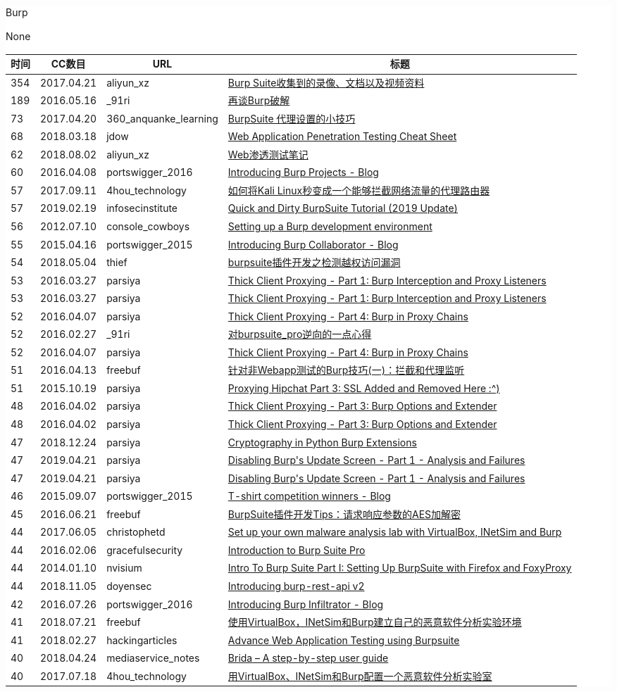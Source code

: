 Burp

None

| 时间 | CC数目 | URL | 标题 |
| ---- | ----- | --- | --- |
| 354 | 2017.04.21 | aliyun_xz | [Burp Suite收集到的录像、文档以及视频资料](https://xz.aliyun.com/t/1175) |
| 189 | 2016.05.16 | _91ri | [再谈Burp破解](http://www.91ri.org/15799.html) |
| 73 | 2017.04.20 | 360_anquanke_learning | [BurpSuite 代理设置的小技巧](https://www.anquanke.com/post/id/85925/) |
| 68 | 2018.03.18 | jdow | [Web Application Penetration Testing Cheat Sheet](https://jdow.io/blog/2018/03/18/web-application-penetration-testing-methodology/) |
| 62 | 2018.08.02 | aliyun_xz | [Web渗透测试笔记](https://xz.aliyun.com/t/2516) |
| 60 | 2016.04.08 | portswigger_2016 | [Introducing Burp Projects - Blog](https://portswigger.net/blog/introducing-burp-projects) |
| 57 | 2017.09.11 | 4hou_technology | [如何将Kali Linux秒变成一个能够拦截网络流量的代理路由器](http://www.4hou.com/technology/7605.html) |
| 57 | 2019.02.19 | infosecinstitute | [Quick and Dirty BurpSuite Tutorial (2019 Update)](https://resources.infosecinstitute.com/burpsuite-tutorial/) |
| 56 | 2012.07.10 | console_cowboys | [Setting up a Burp development environment](http://console-cowboys.blogspot.com/2012/07/setting-up-burp-development-environment.html) |
| 55 | 2015.04.16 | portswigger_2015 | [Introducing Burp Collaborator - Blog](https://portswigger.net/blog/introducing-burp-collaborator) |
| 54 | 2018.05.04 | thief | [burpsuite插件开发之检测越权访问漏洞](https://thief.one/2018/05/04/1/) |
| 53 | 2016.03.27 | parsiya | [Thick Client Proxying - Part 1: Burp Interception and Proxy Listeners](https://parsiya.net/blog/2016-03-27-thick-client-proxying-part-1-burp-interception-and-proxy-listeners/) |
| 53 | 2016.03.27 | parsiya | [Thick Client Proxying - Part 1: Burp Interception and Proxy Listeners](https://parsiya.net/blog/2016-03-27-thick-client-proxying---part-1-burp-interception-and-proxy-listeners/) |
| 52 | 2016.04.07 | parsiya | [Thick Client Proxying - Part 4: Burp in Proxy Chains](https://parsiya.net/blog/2016-04-07-thick-client-proxying---part-4-burp-in-proxy-chains/) |
| 52 | 2016.02.27 | _91ri | [对burpsuite_pro逆向的一点心得](http://www.91ri.org/15264.html) |
| 52 | 2016.04.07 | parsiya | [Thick Client Proxying - Part 4: Burp in Proxy Chains](https://parsiya.net/blog/2016-04-07-thick-client-proxying-part-4-burp-in-proxy-chains/) |
| 51 | 2016.04.13 | freebuf | [针对非Webapp测试的Burp技巧(一)：拦截和代理监听](http://www.freebuf.com/articles/terminal/100908.html) |
| 51 | 2015.10.19 | parsiya | [Proxying Hipchat Part 3: SSL Added and Removed Here :^)](https://parsiya.net/blog/2015-10-19-proxying-hipchat-part-3-ssl-added-and-removed-here/) |
| 48 | 2016.04.02 | parsiya | [Thick Client Proxying - Part 3: Burp Options and Extender](https://parsiya.net/blog/2016-04-02-thick-client-proxying---part-3-burp-options-and-extender/) |
| 48 | 2016.04.02 | parsiya | [Thick Client Proxying - Part 3: Burp Options and Extender](https://parsiya.net/blog/2016-04-02-thick-client-proxying-part-3-burp-options-and-extender/) |
| 47 | 2018.12.24 | parsiya | [Cryptography in Python Burp Extensions](https://parsiya.net/blog/2018-12-24-cryptography-in-python-burp-extensions/) |
| 47 | 2019.04.21 | parsiya | [Disabling Burp's Update Screen - Part 1 - Analysis and Failures](https://parsiya.net/blog/2019-04-21-disabling-burps-update-screen-part-1-analysis-and-failures/) |
| 47 | 2019.04.21 | parsiya | [Disabling Burp's Update Screen - Part 1 - Analysis and Failures](https://parsiya.net/blog/2019-04-21-disabling-burps-update-screen---part-1---analysis-and-failures/) |
| 46 | 2015.09.07 | portswigger_2015 | [T-shirt competition winners - Blog](https://portswigger.net/blog/t-shirt-competition-winners) |
| 45 | 2016.06.21 | freebuf | [BurpSuite插件开发Tips：请求响应参数的AES加解密](http://www.freebuf.com/articles/terminal/106673.html) |
| 44 | 2017.06.05 | christophetd | [Set up your own malware analysis lab with VirtualBox, INetSim and Burp](https://blog.christophetd.fr/malware-analysis-lab-with-virtualbox-inetsim-and-burp/) |
| 44 | 2016.02.06 | gracefulsecurity | [Introduction to Burp Suite Pro](https://www.gracefulsecurity.com/introduction-to-burp-suite-pro/) |
| 44 | 2014.01.10 | nvisium | [Intro To Burp Suite Part I: Setting Up BurpSuite with Firefox and FoxyProxy](https://nvisium.com/blog/2014/01/10/setting-up-burpsuite-with-firefox-and/) |
| 44 | 2018.11.05 | doyensec | [Introducing burp-rest-api v2](https://blog.doyensec.com/2018/11/05/burp-rest-api-v2.html) |
| 42 | 2016.07.26 | portswigger_2016 | [Introducing Burp Infiltrator - Blog](https://portswigger.net/blog/introducing-burp-infiltrator) |
| 41 | 2018.07.21 | freebuf | [使用VirtualBox，INetSim和Burp建立自己的恶意软件分析实验环境](http://www.freebuf.com/articles/system/177601.html) |
| 41 | 2018.02.27 | hackingarticles | [Advance Web Application Testing using Burpsuite](http://www.hackingarticles.in/advance-web-application-testing-using-burpsuite/) |
| 40 | 2018.04.24 | mediaservice_notes | [Brida – A step-by-step user guide](https://techblog.mediaservice.net/2018/04/brida-a-step-by-step-user-guide/) |
| 40 | 2017.07.18 | 4hou_technology | [用VirtualBox、INetSim和Burp配置一个恶意软件分析实验室](http://www.4hou.com/technology/5655.html) |